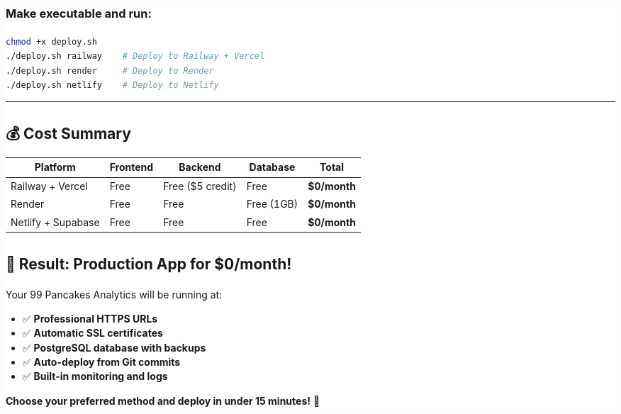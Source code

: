 ### **Make executable and run:**
```bash
chmod +x deploy.sh
./deploy.sh railway    # Deploy to Railway + Vercel
./deploy.sh render     # Deploy to Render
./deploy.sh netlify    # Deploy to Netlify
```

---

## 💰 Cost Summary

| Platform | Frontend | Backend | Database | Total |
|----------|----------|---------|----------|-------|
| Railway + Vercel | Free | Free ($5 credit) | Free | **$0/month** |
| Render | Free | Free | Free (1GB) | **$0/month** |
| Netlify + Supabase | Free | Free | Free | **$0/month** |

## 🎉 Result: Production App for $0/month!

Your 99 Pancakes Analytics will be running at:
- ✅ **Professional HTTPS URLs**
- ✅ **Automatic SSL certificates** 
- ✅ **PostgreSQL database with backups**
- ✅ **Auto-deploy from Git commits**
- ✅ **Built-in monitoring and logs**

**Choose your preferred method and deploy in under 15 minutes!** 🚀
